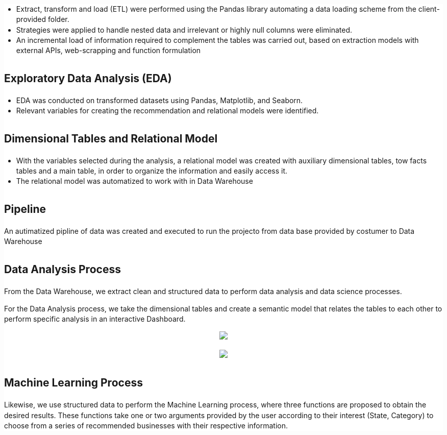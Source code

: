 - Extract, transform and load (ETL) were performed using the Pandas library automating a data loading scheme from the client-provided folder.
- Strategies were applied to handle nested data and irrelevant or highly null columns were eliminated.
- An incremental load of information required to complement the tables was carried out, based on extraction models with external APIs, web-scrapping and function formulation

## Exploratory Data Analysis (EDA)

- EDA was conducted on transformed datasets using Pandas, Matplotlib, and Seaborn.
- Relevant variables for creating the recommendation and relational models were identified.

## Dimensional Tables and Relational Model

- With the variables selected during the analysis, a relational model was created with auxiliary dimensional tables, tow facts tables and a main table, in order to organize the information and easily access it.
- The relational model was automatized to work with in Data Warehouse

## Pipeline
An autimatized pipline of data was created and executed to run the projecto from data base provided by costumer to Data Warehouse

<p align="center">
  <video width="640" height="360" controls>
    <source src="Images/Pipeline.mp4" type="video/mp4">
    Your browser does not support the video tag.
  </video>
</p>

## Data Analysis Process

From the Data Warehouse, we extract clean and structured data to perform data analysis and data science processes.

For the Data Analysis process, we take the dimensional tables and create a semantic model that relates the tables to each other to perform specific analysis in an interactive Dashboard.

<p align="center">
  <img src="Images/Analysis.png">
</p>

<p align="center">
  <img src="Images/KPI.png">
</p>


## Machine Learning Process

Likewise, we use structured data to perform the Machine Learning process, where three functions are proposed to obtain the desired results. These functions take one or two arguments provided by the user according to their interest (State, Category) to choose from a series of recommended businesses with their respective information.
